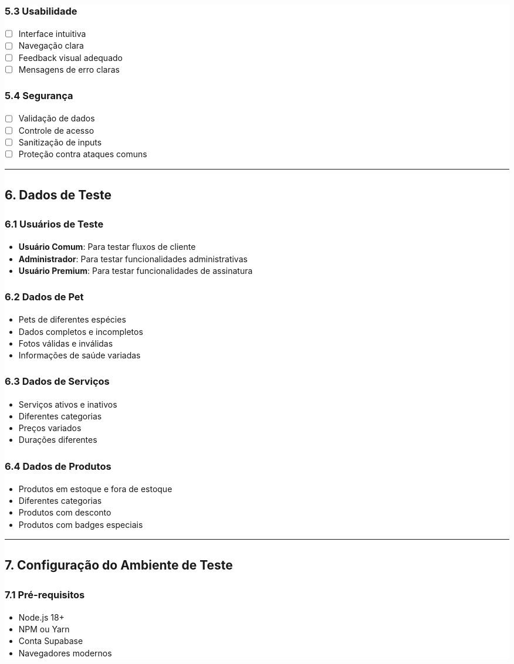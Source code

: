 ### 5.3 Usabilidade
- [ ] Interface intuitiva
- [ ] Navegação clara
- [ ] Feedback visual adequado
- [ ] Mensagens de erro claras

### 5.4 Segurança
- [ ] Validação de dados
- [ ] Controle de acesso
- [ ] Sanitização de inputs
- [ ] Proteção contra ataques comuns

---

## 6. Dados de Teste

### 6.1 Usuários de Teste
- **Usuário Comum**: Para testar fluxos de cliente
- **Administrador**: Para testar funcionalidades administrativas
- **Usuário Premium**: Para testar funcionalidades de assinatura

### 6.2 Dados de Pet
- Pets de diferentes espécies
- Dados completos e incompletos
- Fotos válidas e inválidas
- Informações de saúde variadas

### 6.3 Dados de Serviços
- Serviços ativos e inativos
- Diferentes categorias
- Preços variados
- Durações diferentes

### 6.4 Dados de Produtos
- Produtos em estoque e fora de estoque
- Diferentes categorias
- Produtos com desconto
- Produtos com badges especiais

---

## 7. Configuração do Ambiente de Teste

### 7.1 Pré-requisitos
- Node.js 18+
- NPM ou Yarn
- Conta Supabase
- Navegadores modernos
